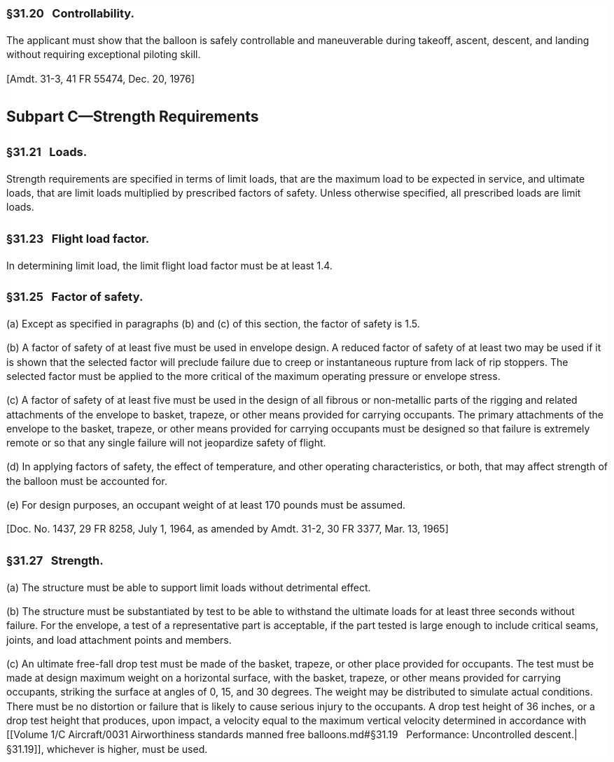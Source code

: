 ### §31.20   Controllability.

The applicant must show that the balloon is safely controllable and maneuverable during takeoff, ascent, descent, and landing without requiring exceptional piloting skill.

\[Amdt. 31-3, 41 FR 55474, Dec. 20, 1976\]

## Subpart C—Strength Requirements

### §31.21   Loads.

Strength requirements are specified in terms of limit loads, that are the maximum load to be expected in service, and ultimate loads, that are limit loads multiplied by prescribed factors of safety. Unless otherwise specified, all prescribed loads are limit loads.

### §31.23   Flight load factor.

In determining limit load, the limit flight load factor must be at least 1.4.

### §31.25   Factor of safety.

\(a\) Except as specified in paragraphs (b) and (c) of this section, the factor of safety is 1.5.

\(b\) A factor of safety of at least five must be used in envelope design. A reduced factor of safety of at least two may be used if it is shown that the selected factor will preclude failure due to creep or instantaneous rupture from lack of rip stoppers. The selected factor must be applied to the more critical of the maximum operating pressure or envelope stress.

\(c\) A factor of safety of at least five must be used in the design of all fibrous or non-metallic parts of the rigging and related attachments of the envelope to basket, trapeze, or other means provided for carrying occupants. The primary attachments of the envelope to the basket, trapeze, or other means provided for carrying occupants must be designed so that failure is extremely remote or so that any single failure will not jeopardize safety of flight.

\(d\) In applying factors of safety, the effect of temperature, and other operating characteristics, or both, that may affect strength of the balloon must be accounted for.

\(e\) For design purposes, an occupant weight of at least 170 pounds must be assumed.

\[Doc. No. 1437, 29 FR 8258, July 1, 1964, as amended by Amdt. 31-2, 30 FR 3377, Mar. 13, 1965\]

### §31.27   Strength.

\(a\) The structure must be able to support limit loads without detrimental effect.

\(b\) The structure must be substantiated by test to be able to withstand the ultimate loads for at least three seconds without failure. For the envelope, a test of a representative part is acceptable, if the part tested is large enough to include critical seams, joints, and load attachment points and members.

\(c\) An ultimate free-fall drop test must be made of the basket, trapeze, or other place provided for occupants. The test must be made at design maximum weight on a horizontal surface, with the basket, trapeze, or other means provided for carrying occupants, striking the surface at angles of 0, 15, and 30 degrees. The weight may be distributed to simulate actual conditions. There must be no distortion or failure that is likely to cause serious injury to the occupants. A drop test height of 36 inches, or a drop test height that produces, upon impact, a velocity equal to the maximum vertical velocity determined in accordance with [[Volume 1/C Aircraft/0031 Airworthiness standards  manned free balloons.md#§31.19   Performance: Uncontrolled descent.|§31.19]], whichever is higher, must be used.
